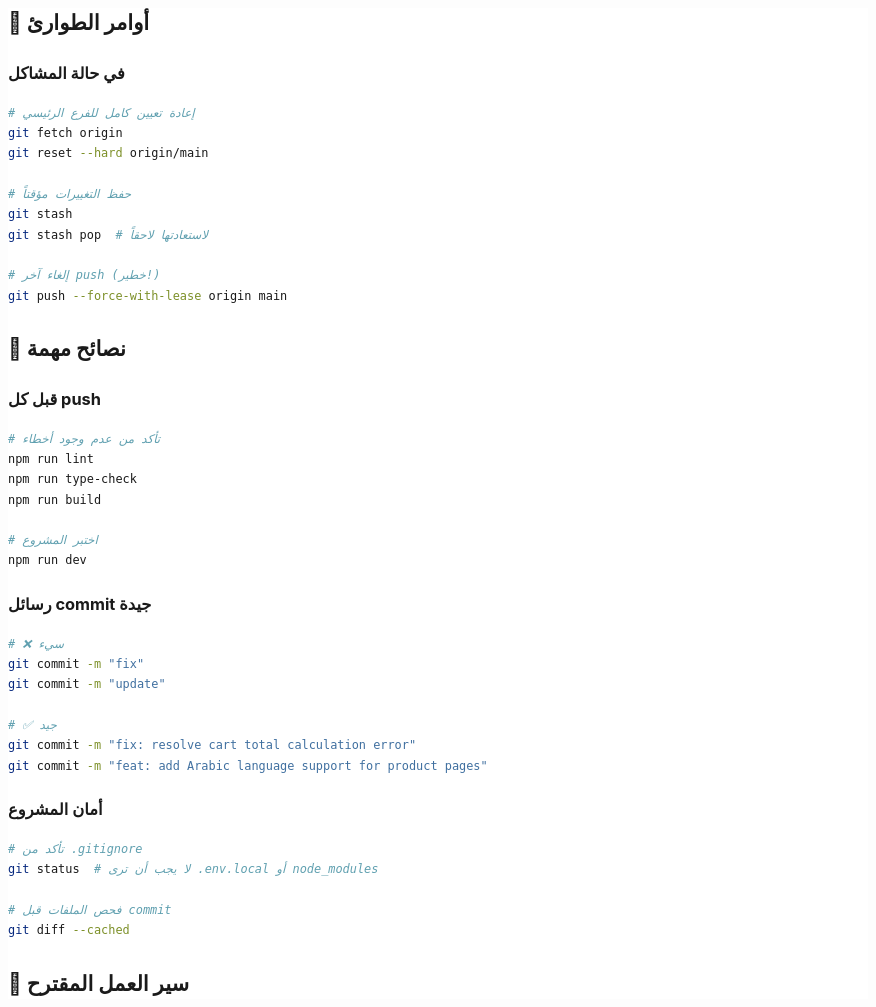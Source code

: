 ## 🚨 **أوامر الطوارئ**

### **في حالة المشاكل**
```bash
# إعادة تعيين كامل للفرع الرئيسي
git fetch origin
git reset --hard origin/main

# حفظ التغييرات مؤقتاً
git stash
git stash pop  # لاستعادتها لاحقاً

# إلغاء آخر push (خطير!)
git push --force-with-lease origin main
```

## 📝 **نصائح مهمة**

### **قبل كل push**
```bash
# تأكد من عدم وجود أخطاء
npm run lint
npm run type-check
npm run build

# اختبر المشروع
npm run dev
```

### **رسائل commit جيدة**
```bash
# ❌ سيء
git commit -m "fix"
git commit -m "update"

# ✅ جيد
git commit -m "fix: resolve cart total calculation error"
git commit -m "feat: add Arabic language support for product pages"
```

### **أمان المشروع**
```bash
# تأكد من .gitignore
git status  # لا يجب أن ترى .env.local أو node_modules

# فحص الملفات قبل commit
git diff --cached
```

## 🎯 **سير العمل المقترح**

